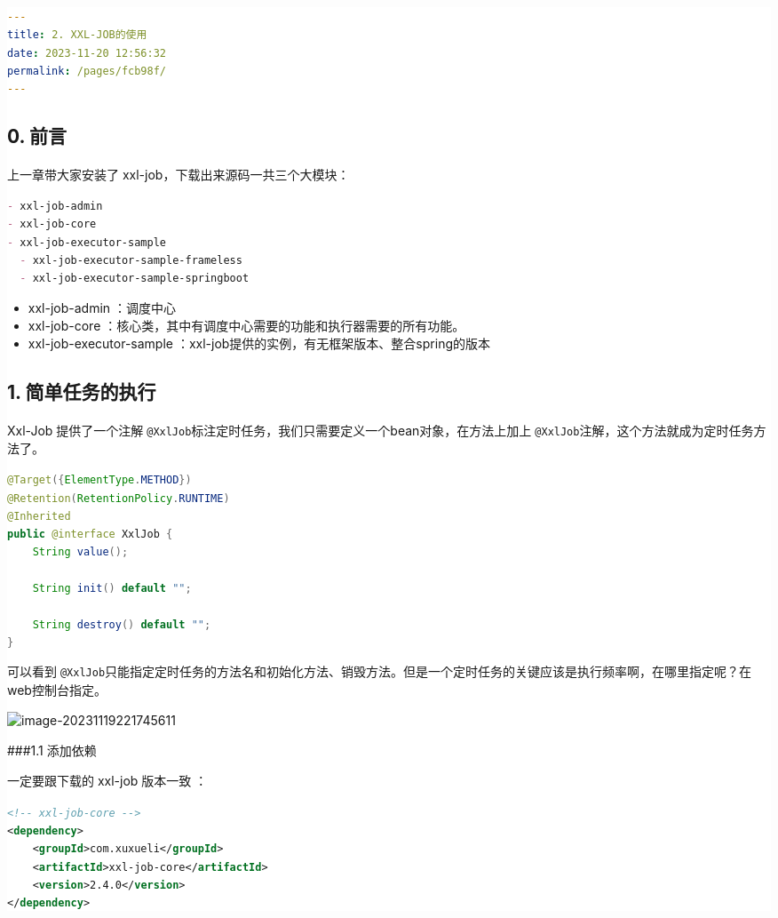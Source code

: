 ```yaml
---
title: 2. XXL-JOB的使用
date: 2023-11-20 12:56:32
permalink: /pages/fcb98f/
---
```

## 0. 前言

上一章带大家安装了 xxl-job，下载出来源码一共三个大模块：

```markdown
- xxl-job-admin
- xxl-job-core
- xxl-job-executor-sample
  - xxl-job-executor-sample-frameless
  - xxl-job-executor-sample-springboot
```

-  xxl-job-admin ：调度中心
- xxl-job-core ：核心类，其中有调度中心需要的功能和执行器需要的所有功能。
- xxl-job-executor-sample ：xxl-job提供的实例，有无框架版本、整合spring的版本

## 1. 简单任务的执行

Xxl-Job 提供了一个注解 `@XxlJob`标注定时任务，我们只需要定义一个bean对象，在方法上加上 `@XxlJob`注解，这个方法就成为定时任务方法了。

```java
@Target({ElementType.METHOD})
@Retention(RetentionPolicy.RUNTIME)
@Inherited
public @interface XxlJob {
    String value();

    String init() default "";

    String destroy() default "";
}
```

可以看到 `@XxlJob`只能指定定时任务的方法名和初始化方法、销毁方法。但是一个定时任务的关键应该是执行频率啊，在哪里指定呢？在web控制台指定。

![image-20231119221745611](https://typorehwf.oss-cn-chengdu.aliyuncs.com/image-20231119221745611.png)

###1.1 添加依赖

一定要跟下载的 xxl-job 版本一致 ：

```xml
<!-- xxl-job-core -->
<dependency>
    <groupId>com.xuxueli</groupId>
    <artifactId>xxl-job-core</artifactId>
    <version>2.4.0</version>
</dependency>
```
